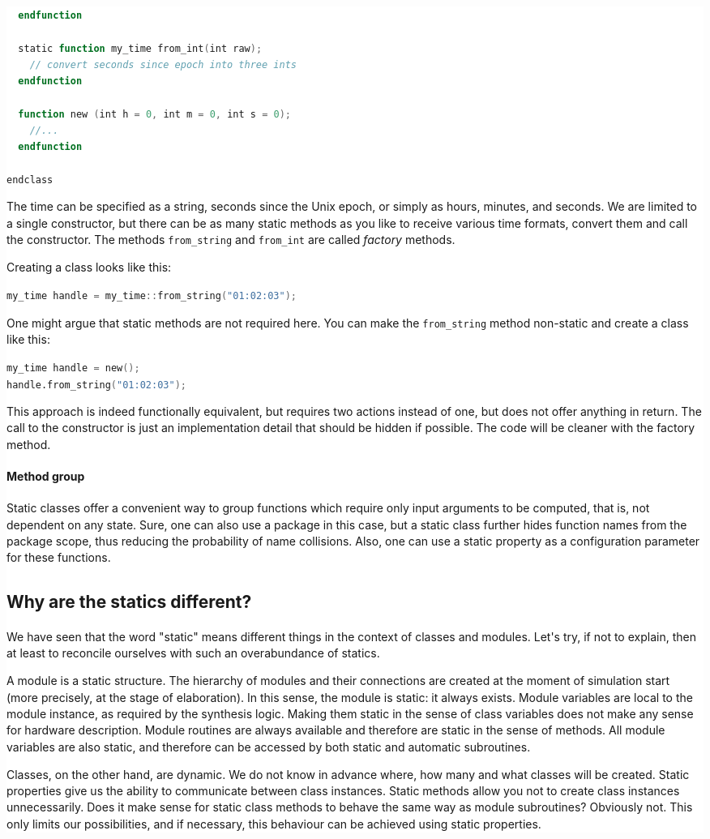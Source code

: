 ```verilog
  endfunction
  
  static function my_time from_int(int raw);
    // convert seconds since epoch into three ints
  endfunction
  
  function new (int h = 0, int m = 0, int s = 0);
    //...
  endfunction
  
endclass
```
The time can be specified as a string, seconds since the Unix epoch, or simply as hours, minutes, and seconds. We are limited to a single constructor, but there can be as many static methods as you like to receive various time formats, convert them and call the constructor. The methods `from_string` and `from_int` are called _factory_ methods.

Creating a class looks like this:
```verilog
my_time handle = my_time::from_string("01:02:03");
```
One might argue that static methods are not required here. You can make the `from_string` method non-static and create a class like this:
```verilog
my_time handle = new();
handle.from_string("01:02:03");
```
This approach is indeed functionally equivalent, but requires two actions instead of one, but does not offer anything in return. The call to the constructor is just an implementation detail that should be hidden if possible. The code will be cleaner with the factory method.

#### Method group
Static classes offer a convenient way to group functions which require only input arguments to be computed, that is, not dependent on any state. Sure, one can also use a package in this case, but a static class further hides function names from the package scope, thus reducing the probability of name collisions. Also, one can use a static property as a configuration parameter for these functions. 

## Why are the statics different?
We have seen that the word "static" means different things in the context of classes and modules. Let's try, if not to explain, then at least to reconcile ourselves with such an overabundance of statics.

A module is a static structure. The hierarchy of modules and their connections are created at the moment of simulation start (more precisely, at the stage of elaboration). In this sense, the module is static: it always exists. Module variables are local to the module instance, as required by the synthesis logic. Making them static in the sense of class variables does not make any sense for hardware description. Module routines are always available and therefore are static in the sense of methods. All module variables are also static, and therefore can be accessed by both static and automatic subroutines.

Classes, on the other hand, are dynamic. We do not know in advance where, how many and what classes will be created. Static properties give us the ability to communicate between class instances. Static methods allow you not to create class instances unnecessarily. Does it make sense for static class methods to behave the same way as module subroutines? Obviously not. This only limits our possibilities, and if necessary, this behaviour can be achieved using static properties.

